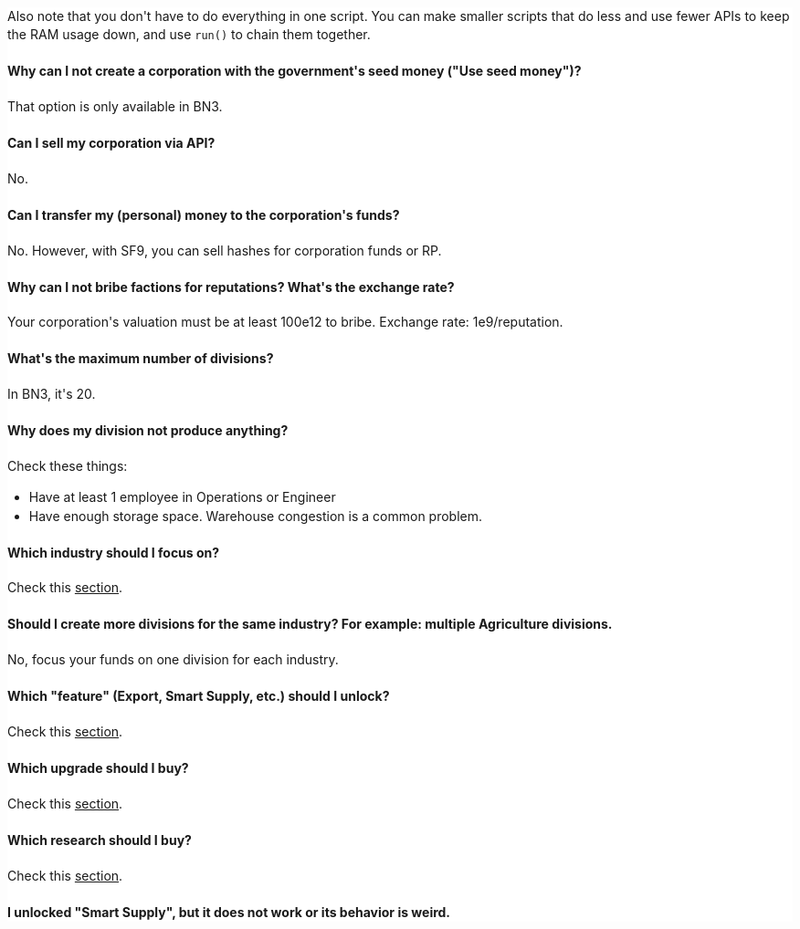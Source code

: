 Also note that you don't have to do everything in one script. You can make smaller scripts that do less and use fewer APIs to keep the RAM usage down, and use `run()` to chain them together.

#### Why can I not create a corporation with the government's seed money ("Use seed money")?

That option is only available in BN3.

#### Can I sell my corporation via API?

No.

#### Can I transfer my (personal) money to the corporation's funds?

No. However, with SF9, you can sell hashes for corporation funds or RP.

#### Why can I not bribe factions for reputations? What's the exchange rate?

Your corporation's valuation must be at least 100e12 to bribe. Exchange rate: 1e9/reputation.

#### What's the maximum number of divisions?

In BN3, it's 20.

#### Why does my division not produce anything?

Check these things:

- Have at least 1 employee in Operations or Engineer
- Have enough storage space. Warehouse congestion is a common problem.

#### Which industry should I focus on?

Check this [section](./industry-supply-chain.md).

#### Should I create more divisions for the same industry? For example: multiple Agriculture divisions.

No, focus your funds on one division for each industry.

#### Which "feature" (Export, Smart Supply, etc.) should I unlock?

Check this [section](./unlocks-upgrade-research.md).

#### Which upgrade should I buy?

Check this [section](./unlocks-upgrade-research.md).

#### Which research should I buy?

Check this [section](./unlocks-upgrade-research.md).

#### I unlocked "Smart Supply", but it does not work or its behavior is weird.
